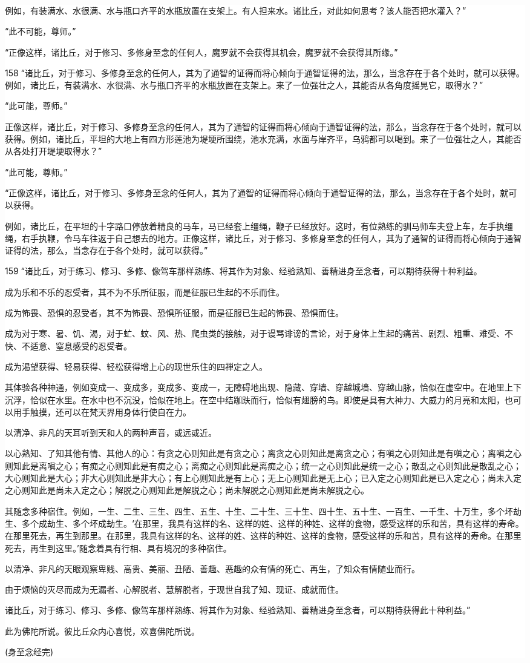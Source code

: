 例如，有装满水、水很满、水与瓶口齐平的水瓶放置在支架上。有人担来水。诸比丘，对此如何思考？该人能否把水灌入？”

“此不可能，尊师。”

“正像这样，诸比丘，对于修习、多修身至念的任何人，魔罗就不会获得其机会，魔罗就不会获得其所缘。”

158 “诸比丘，对于修习、多修身至念的任何人，其为了通智的证得而将心倾向于通智证得的法，那么，当念存在于各个处时，就可以获得。例如，诸比丘，有装满水、水很满、水与瓶口齐平的水瓶放置在支架上。来了一位强壮之人，其能否从各角度摇晃它，取得水？”

“此可能，尊师。”

正像这样，诸比丘，对于修习、多修身至念的任何人，其为了通智的证得而将心倾向于通智证得的法，那么，当念存在于各个处时，就可以获得。例如，诸比丘，平坦的大地上有四方形莲池为堤埂所围绕，池水充满，水面与岸齐平，乌鸦都可以喝到。来了一位强壮之人，其能否从各处打开堤埂取得水？”

“此可能，尊师。”

“正像这样，诸比丘，对于修习、多修身至念的任何人，其为了通智的证得而将心倾向于通智证得的法，那么，当念存在于各个处时，就可以获得。

例如，诸比丘，在平坦的十字路口停放着精良的马车，马已经套上缰绳，鞭子已经放好。这时，有位熟练的驯马师车夫登上车，左手执缰绳，右手执鞭，令马车往返于自己想去的地方。正像这样，诸比丘，对于修习、多修身至念的任何人，其为了通智的证得而将心倾向于通智证得的法，那么，当念存在于各个处时，就可以获得。”

159 “诸比丘，对于练习、修习、多修、像驾车那样熟练、将其作为对象、经验熟知、善精进身至念者，可以期待获得十种利益。

成为乐和不乐的忍受者，其不为不乐所征服，而是征服已生起的不乐而住。

成为怖畏、恐惧的忍受者，其不为怖畏、恐惧所征服，而是征服已生起的怖畏、恐惧而住。

成为对于寒、暑、饥、渴，对于虻、蚊、风、热、爬虫类的接触，对于谩骂诽谤的言论，对于身体上生起的痛苦、剧烈、粗重、难受、不快、不适意、窒息感受的忍受者。

成为渴望获得、轻易获得、轻松获得增上心的现世乐住的四禅定之人。

其体验各种神通，例如变成一、变成多，变成多、变成一，无障碍地出现、隐藏、穿墙、穿越城墙、穿越山脉，恰似在虚空中。在地里上下沉浮，恰似在水里。在水中也不沉没，恰似在地上。在空中结跏趺而行，恰似有翅膀的鸟。即使是具有大神力、大威力的月亮和太阳，也可以用手触摸，还可以在梵天界用身体行使自在力。

以清净、非凡的天耳听到天和人的两种声音，或远或近。

以心熟知、了知其他有情、其他人的心：有贪之心则知此是有贪之心；离贪之心则知此是离贪之心；有嗔之心则知此是有嗔之心；离嗔之心则知此是离嗔之心；有痴之心则知此是有痴之心；离痴之心则知此是离痴之心；统一之心则知此是统一之心；散乱之心则知此是散乱之心；大心则知此是大心；非大心则知此是非大心；有上心则知此是有上心；无上心则知此是无上心；已入定之心则知此是已入定之心；尚未入定之心则知此是尚未入定之心；解脱之心则知此是解脱之心；尚未解脱之心则知此是尚未解脱之心。

其随念多种宿住。例如，一生、二生、三生、四生、五生、十生、二十生、三十生、四十生、五十生、一百生、一千生、十万生，多个坏劫生、多个成劫生、多个坏成劫生。‘在那里，我具有这样的名、这样的姓、这样的种姓、这样的食物，感受这样的乐和苦，具有这样的寿命。在那里死去，再生到那里。在那里，我具有这样的名、这样的姓、这样的种姓、这样的食物，感受这样的乐和苦，具有这样的寿命。在那里死去，再生到这里。’随念着具有行相、具有境况的多种宿住。

以清净、非凡的天眼观察卑贱、高贵、美丽、丑陋、善趣、恶趣的众有情的死亡、再生，了知众有情随业而行。

由于烦恼的灭尽而成为无漏者、心解脱者、慧解脱者，于现世自我了知、现证、成就而住。

诸比丘，对于练习、修习、多修、像驾车那样熟练、将其作为对象、经验熟知、善精进身至念者，可以期待获得此十种利益。”

此为佛陀所说。彼比丘众内心喜悦，欢喜佛陀所说。

(身至念经完)
